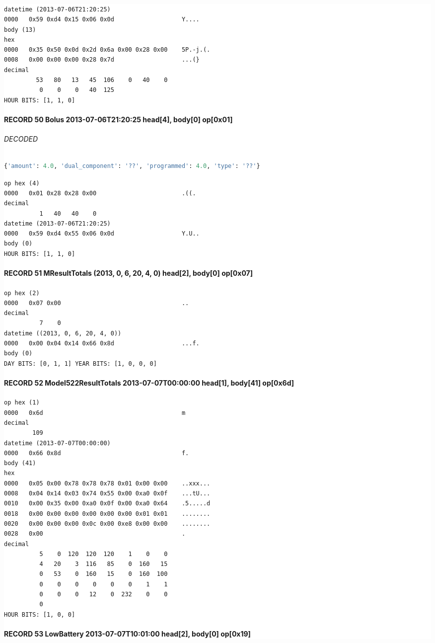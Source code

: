     datetime (2013-07-06T21:20:25)
    0000   0x59 0xd4 0x15 0x06 0x0d                   Y....
    body (13)
    hex
    0000   0x35 0x50 0x0d 0x2d 0x6a 0x00 0x28 0x00    5P.-j.(.
    0008   0x00 0x00 0x00 0x28 0x7d                   ...(}
    decimal
             53   80   13   45  106    0   40    0
              0    0    0   40  125
    HOUR BITS: [1, 1, 0]
#### RECORD 50 Bolus 2013-07-06T21:20:25 head[4], body[0] op[0x01]
###### DECODED
```python
{'amount': 4.0, 'dual_component': '??', 'programmed': 4.0, 'type': '??'}
```
    op hex (4)
    0000   0x01 0x28 0x28 0x00                        .((.
    decimal
              1   40   40    0
    datetime (2013-07-06T21:20:25)
    0000   0x59 0xd4 0x55 0x06 0x0d                   Y.U..
    body (0)
    HOUR BITS: [1, 1, 0]
#### RECORD 51 MResultTotals (2013, 0, 6, 20, 4, 0) head[2], body[0] op[0x07]

    op hex (2)
    0000   0x07 0x00                                  ..
    decimal
              7    0
    datetime ((2013, 0, 6, 20, 4, 0))
    0000   0x00 0x04 0x14 0x66 0x8d                   ...f.
    body (0)
    DAY BITS: [0, 1, 1] YEAR BITS: [1, 0, 0, 0]
#### RECORD 52 Model522ResultTotals 2013-07-07T00:00:00 head[1], body[41] op[0x6d]

    op hex (1)
    0000   0x6d                                       m
    decimal
            109
    datetime (2013-07-07T00:00:00)
    0000   0x66 0x8d                                  f.
    body (41)
    hex
    0000   0x05 0x00 0x78 0x78 0x78 0x01 0x00 0x00    ..xxx...
    0008   0x04 0x14 0x03 0x74 0x55 0x00 0xa0 0x0f    ...tU...
    0010   0x00 0x35 0x00 0xa0 0x0f 0x00 0xa0 0x64    .5.....d
    0018   0x00 0x00 0x00 0x00 0x00 0x00 0x01 0x01    ........
    0020   0x00 0x00 0x00 0x0c 0x00 0xe8 0x00 0x00    ........
    0028   0x00                                       .
    decimal
              5    0  120  120  120    1    0    0
              4   20    3  116   85    0  160   15
              0   53    0  160   15    0  160  100
              0    0    0    0    0    0    1    1
              0    0    0   12    0  232    0    0
              0
    HOUR BITS: [1, 0, 0]
#### RECORD 53 LowBattery 2013-07-07T10:01:00 head[2], body[0] op[0x19]
